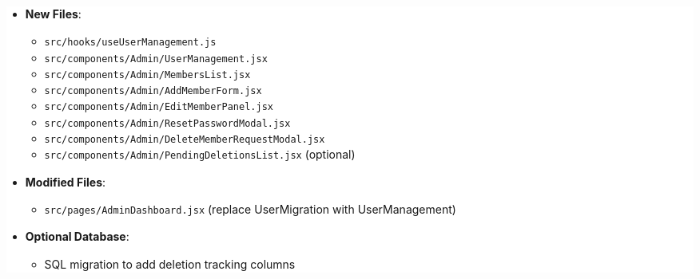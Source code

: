 - **New Files**:

  - `src/hooks/useUserManagement.js`
  - `src/components/Admin/UserManagement.jsx`
  - `src/components/Admin/MembersList.jsx`
  - `src/components/Admin/AddMemberForm.jsx`
  - `src/components/Admin/EditMemberPanel.jsx`
  - `src/components/Admin/ResetPasswordModal.jsx`
  - `src/components/Admin/DeleteMemberRequestModal.jsx`
  - `src/components/Admin/PendingDeletionsList.jsx` (optional)

- **Modified Files**:

  - `src/pages/AdminDashboard.jsx` (replace UserMigration with UserManagement)

- **Optional Database**:
  - SQL migration to add deletion tracking columns
